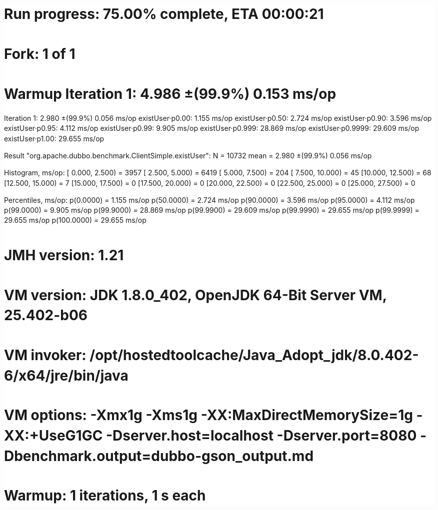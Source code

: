 # Run progress: 75.00% complete, ETA 00:00:21
# Fork: 1 of 1
# Warmup Iteration   1: 4.986 ±(99.9%) 0.153 ms/op
Iteration   1: 2.980 ±(99.9%) 0.056 ms/op
                 existUser·p0.00:   1.155 ms/op
                 existUser·p0.50:   2.724 ms/op
                 existUser·p0.90:   3.596 ms/op
                 existUser·p0.95:   4.112 ms/op
                 existUser·p0.99:   9.905 ms/op
                 existUser·p0.999:  28.869 ms/op
                 existUser·p0.9999: 29.609 ms/op
                 existUser·p1.00:   29.655 ms/op



Result "org.apache.dubbo.benchmark.ClientSimple.existUser":
  N = 10732
  mean =      2.980 ±(99.9%) 0.056 ms/op

  Histogram, ms/op:
    [ 0.000,  2.500) = 3957 
    [ 2.500,  5.000) = 6419 
    [ 5.000,  7.500) = 204 
    [ 7.500, 10.000) = 45 
    [10.000, 12.500) = 68 
    [12.500, 15.000) = 7 
    [15.000, 17.500) = 0 
    [17.500, 20.000) = 0 
    [20.000, 22.500) = 0 
    [22.500, 25.000) = 0 
    [25.000, 27.500) = 0 

  Percentiles, ms/op:
      p(0.0000) =      1.155 ms/op
     p(50.0000) =      2.724 ms/op
     p(90.0000) =      3.596 ms/op
     p(95.0000) =      4.112 ms/op
     p(99.0000) =      9.905 ms/op
     p(99.9000) =     28.869 ms/op
     p(99.9900) =     29.609 ms/op
     p(99.9990) =     29.655 ms/op
     p(99.9999) =     29.655 ms/op
    p(100.0000) =     29.655 ms/op


# JMH version: 1.21
# VM version: JDK 1.8.0_402, OpenJDK 64-Bit Server VM, 25.402-b06
# VM invoker: /opt/hostedtoolcache/Java_Adopt_jdk/8.0.402-6/x64/jre/bin/java
# VM options: -Xmx1g -Xms1g -XX:MaxDirectMemorySize=1g -XX:+UseG1GC -Dserver.host=localhost -Dserver.port=8080 -Dbenchmark.output=dubbo-gson_output.md
# Warmup: 1 iterations, 1 s each